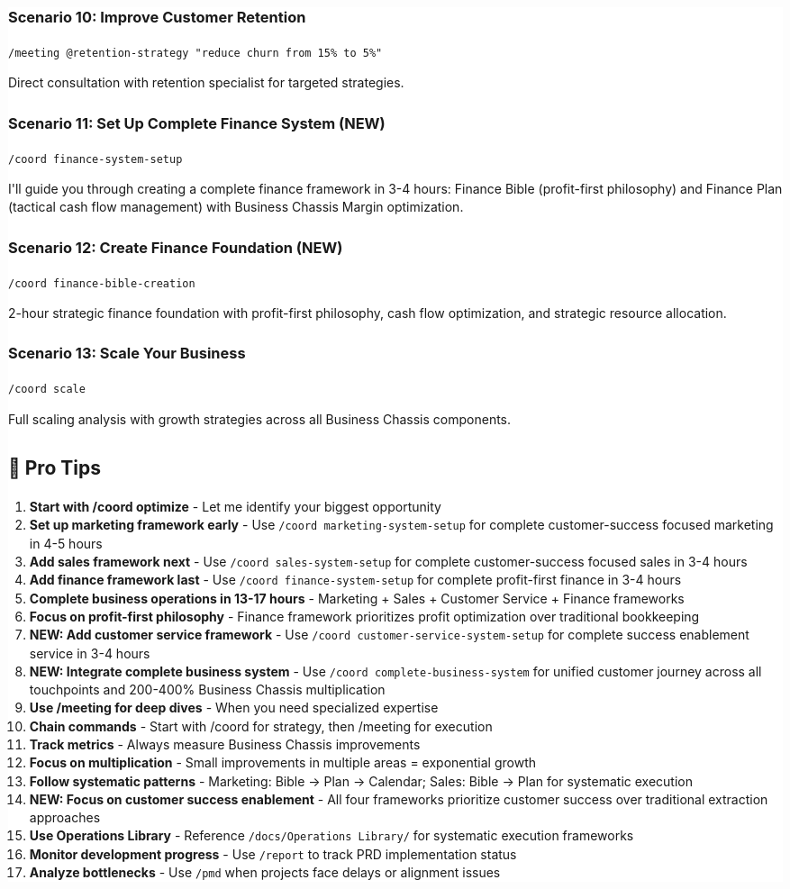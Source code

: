 ### Scenario 10: Improve Customer Retention
```
/meeting @retention-strategy "reduce churn from 15% to 5%"
```
Direct consultation with retention specialist for targeted strategies.

### Scenario 11: Set Up Complete Finance System (NEW)
```
/coord finance-system-setup
```
I'll guide you through creating a complete finance framework in 3-4 hours: Finance Bible (profit-first philosophy) and Finance Plan (tactical cash flow management) with Business Chassis Margin optimization.

### Scenario 12: Create Finance Foundation (NEW)
```
/coord finance-bible-creation
```
2-hour strategic finance foundation with profit-first philosophy, cash flow optimization, and strategic resource allocation.

### Scenario 13: Scale Your Business
```
/coord scale
```
Full scaling analysis with growth strategies across all Business Chassis components.

## 🚀 Pro Tips

1. **Start with /coord optimize** - Let me identify your biggest opportunity
2. **Set up marketing framework early** - Use `/coord marketing-system-setup` for complete customer-success focused marketing in 4-5 hours
3. **Add sales framework next** - Use `/coord sales-system-setup` for complete customer-success focused sales in 3-4 hours
4. **Add finance framework last** - Use `/coord finance-system-setup` for complete profit-first finance in 3-4 hours
5. **Complete business operations in 13-17 hours** - Marketing + Sales + Customer Service + Finance frameworks
6. **Focus on profit-first philosophy** - Finance framework prioritizes profit optimization over traditional bookkeeping
7. **NEW: Add customer service framework** - Use `/coord customer-service-system-setup` for complete success enablement service in 3-4 hours
8. **NEW: Integrate complete business system** - Use `/coord complete-business-system` for unified customer journey across all touchpoints and 200-400% Business Chassis multiplication
9. **Use /meeting for deep dives** - When you need specialized expertise
10. **Chain commands** - Start with /coord for strategy, then /meeting for execution
11. **Track metrics** - Always measure Business Chassis improvements
12. **Focus on multiplication** - Small improvements in multiple areas = exponential growth
13. **Follow systematic patterns** - Marketing: Bible → Plan → Calendar; Sales: Bible → Plan for systematic execution
14. **NEW: Focus on customer success enablement** - All four frameworks prioritize customer success over traditional extraction approaches
15. **Use Operations Library** - Reference `/docs/Operations Library/` for systematic execution frameworks
16. **Monitor development progress** - Use `/report` to track PRD implementation status
17. **Analyze bottlenecks** - Use `/pmd` when projects face delays or alignment issues
